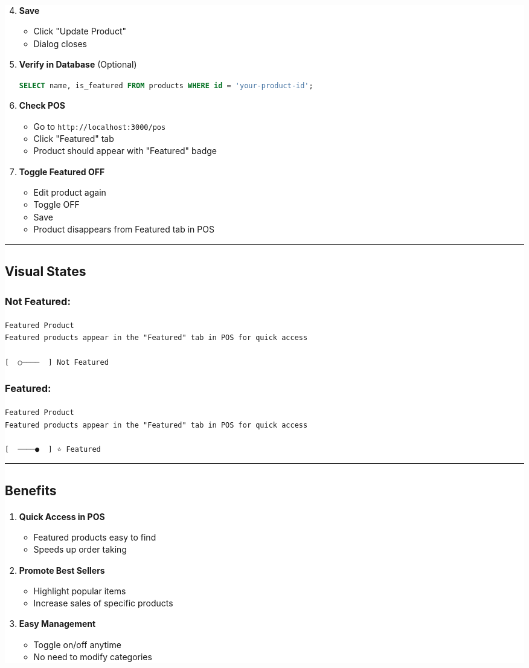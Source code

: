 4. **Save**
   - Click "Update Product"
   - Dialog closes

5. **Verify in Database** (Optional)
   ```sql
   SELECT name, is_featured FROM products WHERE id = 'your-product-id';
   ```

6. **Check POS**
   - Go to `http://localhost:3000/pos`
   - Click "Featured" tab
   - Product should appear with "Featured" badge

7. **Toggle Featured OFF**
   - Edit product again
   - Toggle OFF
   - Save
   - Product disappears from Featured tab in POS

---

## Visual States

### Not Featured:
```
Featured Product
Featured products appear in the "Featured" tab in POS for quick access

[  ○────  ] Not Featured
```

### Featured:
```
Featured Product
Featured products appear in the "Featured" tab in POS for quick access

[  ────●  ] ⭐ Featured
```

---

## Benefits

1. **Quick Access in POS**
   - Featured products easy to find
   - Speeds up order taking

2. **Promote Best Sellers**
   - Highlight popular items
   - Increase sales of specific products

3. **Easy Management**
   - Toggle on/off anytime
   - No need to modify categories

